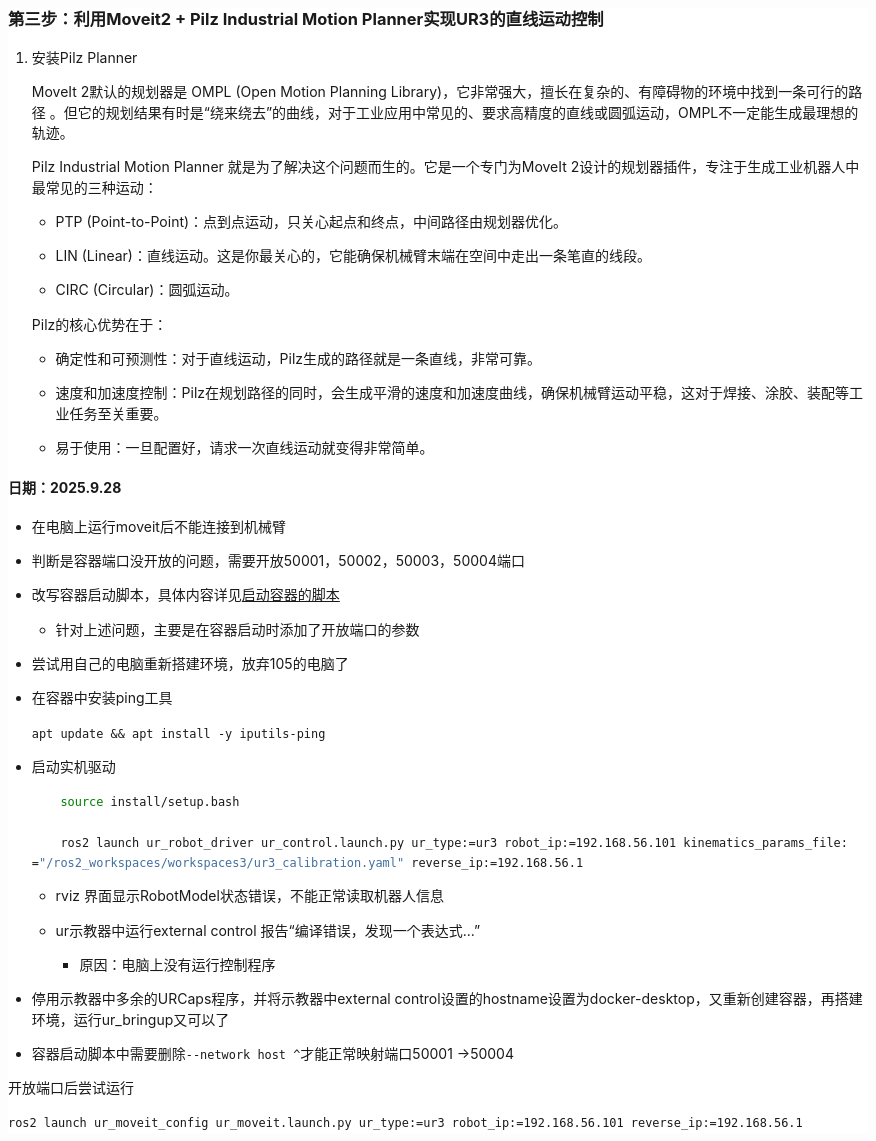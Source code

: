 ### 第三步：利用Moveit2 + Pilz Industrial Motion Planner实现UR3的直线运动控制

  1. 安装Pilz Planner

      MoveIt 2默认的规划器是      OMPL (Open Motion Planning Library)，它非常强大，擅长在复杂的、有障碍物的环境中找到一条可行的路径 。但它的规划结果有时是“绕来绕去”的曲线，对于工业应用中常见的、要求高精度的直线或圆弧运动，OMPL不一定能生成最理想的轨迹。

      Pilz Industrial Motion Planner 就是为了解决这个问题而生的。它是一个专门为MoveIt 2设计的规划器插件，专注于生成工业机器人中最常见的三种运动：

      - PTP (Point-to-Point)：点到点运动，只关心起点和终点，中间路径由规划器优化。

      - LIN (Linear)：直线运动。这是你最关心的，它能确保机械臂末端在空间中走出一条笔直的线段。

      - CIRC (Circular)：圆弧运动。

      Pilz的核心优势在于：

      - 确定性和可预测性：对于直线运动，Pilz生成的路径就是一条直线，非常可靠。

      - 速度和加速度控制：Pilz在规划路径的同时，会生成平滑的速度和加速度曲线，确保机械臂运动平稳，这对于焊接、涂胶、装配等工业任务至关重要。

      - 易于使用：一旦配置好，请求一次直线运动就变得非常简单。

#### 日期：2025.9.28

- 在电脑上运行moveit后不能连接到机械臂

- 判断是容器端口没开放的问题，需要开放50001，50002，50003，50004端口

- 改写容器启动脚本，具体内容详见[启动容器的脚本](./启动容器的脚本.md)
  - 针对上述问题，主要是在容器启动时添加了开放端口的参数

- 尝试用自己的电脑重新搭建环境，放弃105的电脑了

- 在容器中安装ping工具

    ```
    apt update && apt install -y iputils-ping
    ```

- 启动实机驱动

    ```bash
        source install/setup.bash

        ros2 launch ur_robot_driver ur_control.launch.py ur_type:=ur3 robot_ip:=192.168.56.101 kinematics_params_file:="/ros2_workspaces/workspaces3/ur3_calibration.yaml" reverse_ip:=192.168.56.1 
    ```
    - rviz 界面显示RobotModel状态错误，不能正常读取机器人信息
    - ur示教器中运行external control 报告“编译错误，发现一个表达式...”
        
        - 原因：电脑上没有运行控制程序 
  
- 停用示教器中多余的URCaps程序，并将示教器中external control设置的hostname设置为docker-desktop，又重新创建容器，再搭建环境，运行ur_bringup又可以了

- 容器启动脚本中需要删除`--network host ^`才能正常映射端口50001 ->50004

开放端口后尝试运行
```bash
ros2 launch ur_moveit_config ur_moveit.launch.py ur_type:=ur3 robot_ip:=192.168.56.101 reverse_ip:=192.168.56.1 
```
